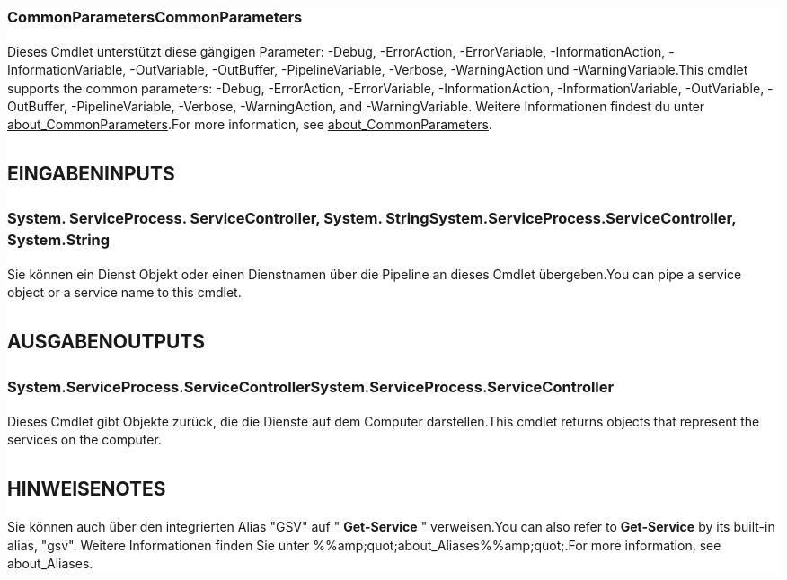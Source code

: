 ### <span data-ttu-id="24a5b-191">CommonParameters</span><span class="sxs-lookup"><span data-stu-id="24a5b-191">CommonParameters</span></span>

<span data-ttu-id="24a5b-192">Dieses Cmdlet unterstützt diese gängigen Parameter: -Debug, -ErrorAction, -ErrorVariable, -InformationAction, -InformationVariable, -OutVariable, -OutBuffer, -PipelineVariable, -Verbose, -WarningAction und -WarningVariable.</span><span class="sxs-lookup"><span data-stu-id="24a5b-192">This cmdlet supports the common parameters: -Debug, -ErrorAction, -ErrorVariable, -InformationAction, -InformationVariable, -OutVariable, -OutBuffer, -PipelineVariable, -Verbose, -WarningAction, and -WarningVariable.</span></span> <span data-ttu-id="24a5b-193">Weitere Informationen findest du unter [about_CommonParameters](https://go.microsoft.com/fwlink/?LinkID=113216).</span><span class="sxs-lookup"><span data-stu-id="24a5b-193">For more information, see [about_CommonParameters](https://go.microsoft.com/fwlink/?LinkID=113216).</span></span>

## <span data-ttu-id="24a5b-194">EINGABEN</span><span class="sxs-lookup"><span data-stu-id="24a5b-194">INPUTS</span></span>

### <span data-ttu-id="24a5b-195">System. ServiceProcess. ServiceController, System. String</span><span class="sxs-lookup"><span data-stu-id="24a5b-195">System.ServiceProcess.ServiceController, System.String</span></span>

<span data-ttu-id="24a5b-196">Sie können ein Dienst Objekt oder einen Dienstnamen über die Pipeline an dieses Cmdlet übergeben.</span><span class="sxs-lookup"><span data-stu-id="24a5b-196">You can pipe a service object or a service name to this cmdlet.</span></span>

## <span data-ttu-id="24a5b-197">AUSGABEN</span><span class="sxs-lookup"><span data-stu-id="24a5b-197">OUTPUTS</span></span>

### <span data-ttu-id="24a5b-198">System.ServiceProcess.ServiceController</span><span class="sxs-lookup"><span data-stu-id="24a5b-198">System.ServiceProcess.ServiceController</span></span>

<span data-ttu-id="24a5b-199">Dieses Cmdlet gibt Objekte zurück, die die Dienste auf dem Computer darstellen.</span><span class="sxs-lookup"><span data-stu-id="24a5b-199">This cmdlet returns objects that represent the services on the computer.</span></span>

## <span data-ttu-id="24a5b-200">HINWEISE</span><span class="sxs-lookup"><span data-stu-id="24a5b-200">NOTES</span></span>

<span data-ttu-id="24a5b-201">Sie können auch über den integrierten Alias "GSV" auf " **Get-Service** " verweisen.</span><span class="sxs-lookup"><span data-stu-id="24a5b-201">You can also refer to **Get-Service** by its built-in alias, "gsv".</span></span> <span data-ttu-id="24a5b-202">Weitere Informationen finden Sie unter %%amp;quot;about_Aliases%%amp;quot;.</span><span class="sxs-lookup"><span data-stu-id="24a5b-202">For more information, see about_Aliases.</span></span>
